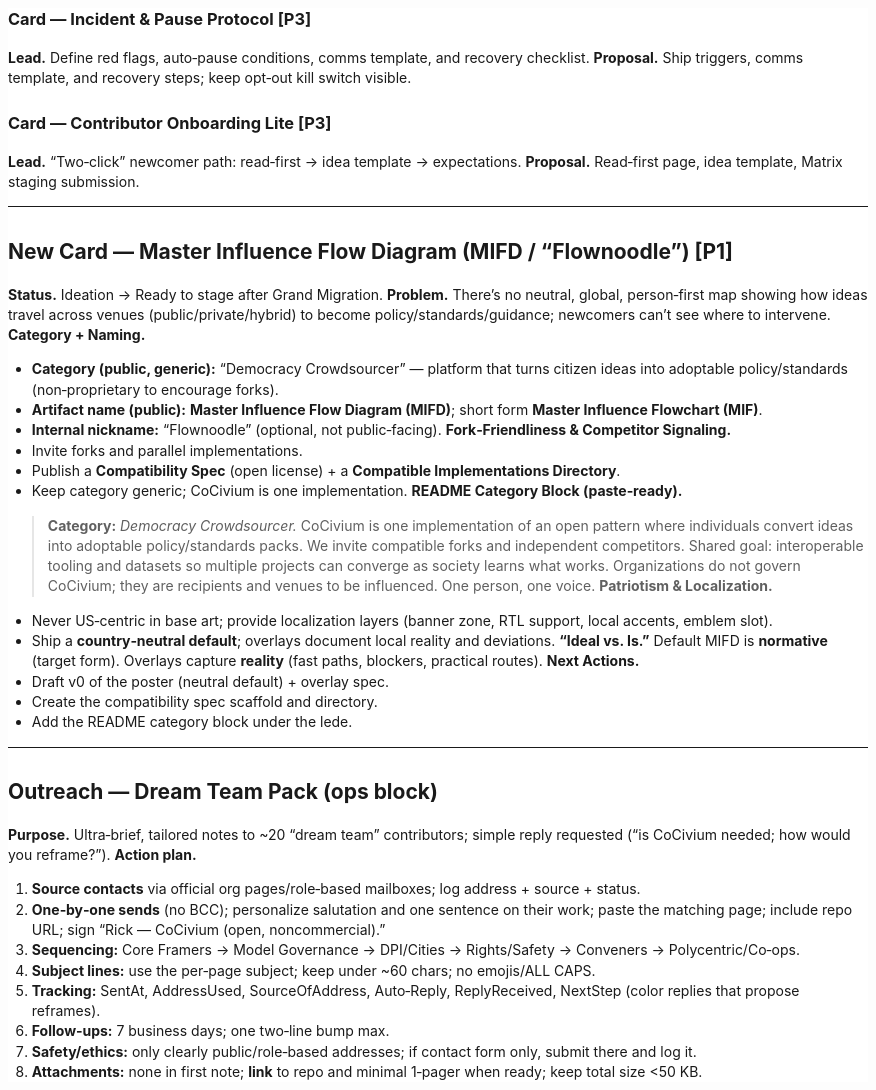 ### Card — Incident & Pause Protocol [P3]
**Lead.** Define red flags, auto‑pause conditions, comms template, and recovery checklist.
**Proposal.** Ship triggers, comms template, and recovery steps; keep opt‑out kill switch visible.

### Card — Contributor Onboarding Lite [P3]
**Lead.** “Two‑click” newcomer path: read‑first → idea template → expectations.
**Proposal.** Read‑first page, idea template, Matrix staging submission.

---

## New Card — Master Influence Flow Diagram (MIFD / “Flownoodle”) [P1]
**Status.** Ideation → Ready to stage after Grand Migration.
**Problem.** There’s no neutral, global, person‑first map showing how ideas travel across venues (public/private/hybrid) to become policy/standards/guidance; newcomers can’t see where to intervene.
**Category + Naming.**
- **Category (public, generic):** “Democracy Crowdsourcer” — platform that turns citizen ideas into adoptable policy/standards (non‑proprietary to encourage forks).
- **Artifact name (public):** **Master Influence Flow Diagram (MIFD)**; short form **Master Influence Flowchart (MIF)**.
- **Internal nickname:** “Flownoodle” (optional, not public‑facing).
**Fork‑Friendliness & Competitor Signaling.**
- Invite forks and parallel implementations.
- Publish a **Compatibility Spec** (open license) + a **Compatible Implementations Directory**.
- Keep category generic; CoCivium is one implementation.
**README Category Block (paste‑ready).**
> **Category:** *Democracy Crowdsourcer.*
> CoCivium is one implementation of an open pattern where individuals convert ideas into adoptable policy/standards packs. We invite compatible forks and independent competitors. Shared goal: interoperable tooling and datasets so multiple projects can converge as society learns what works. Organizations do not govern CoCivium; they are recipients and venues to be influenced. One person, one voice.
**Patriotism & Localization.**
- Never US‑centric in base art; provide localization layers (banner zone, RTL support, local accents, emblem slot).
- Ship a **country‑neutral default**; overlays document local reality and deviations.
**“Ideal vs. Is.”** Default MIFD is **normative** (target form). Overlays capture **reality** (fast paths, blockers, practical routes).
**Next Actions.**
- Draft v0 of the poster (neutral default) + overlay spec.
- Create the compatibility spec scaffold and directory.
- Add the README category block under the lede.

---

## Outreach — Dream Team Pack (ops block)
**Purpose.** Ultra‑brief, tailored notes to ~20 “dream team” contributors; simple reply requested (“is CoCivium needed; how would you reframe?”).
**Action plan.**
1) **Source contacts** via official org pages/role‑based mailboxes; log address + source + status.
2) **One‑by‑one sends** (no BCC); personalize salutation and one sentence on their work; paste the matching page; include repo URL; sign “Rick — CoCivium (open, noncommercial).”
3) **Sequencing:** Core Framers → Model Governance → DPI/Cities → Rights/Safety → Conveners → Polycentric/Co‑ops.
4) **Subject lines:** use the per‑page subject; keep under ~60 chars; no emojis/ALL CAPS.
5) **Tracking:** SentAt, AddressUsed, SourceOfAddress, Auto‑Reply, ReplyReceived, NextStep (color replies that propose reframes).
6) **Follow‑ups:** 7 business days; one two‑line bump max.
7) **Safety/ethics:** only clearly public/role‑based addresses; if contact form only, submit there and log it.
8) **Attachments:** none in first note; **link** to repo and minimal 1‑pager when ready; keep total size <50 KB.